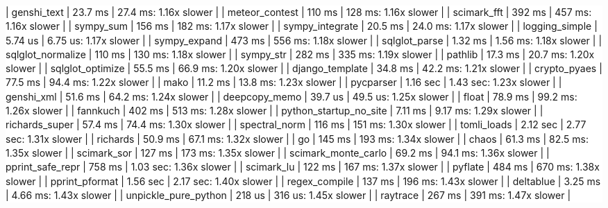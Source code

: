 | genshi_text                | 23.7 ms                                                    | 27.4 ms: 1.16x slower                                             |
| meteor_contest             | 110 ms                                                     | 128 ms: 1.16x slower                                              |
| scimark_fft                | 392 ms                                                     | 457 ms: 1.16x slower                                              |
| sympy_sum                  | 156 ms                                                     | 182 ms: 1.17x slower                                              |
| sympy_integrate            | 20.5 ms                                                    | 24.0 ms: 1.17x slower                                             |
| logging_simple             | 5.74 us                                                    | 6.75 us: 1.17x slower                                             |
| sympy_expand               | 473 ms                                                     | 556 ms: 1.18x slower                                              |
| sqlglot_parse              | 1.32 ms                                                    | 1.56 ms: 1.18x slower                                             |
| sqlglot_normalize          | 110 ms                                                     | 130 ms: 1.18x slower                                              |
| sympy_str                  | 282 ms                                                     | 335 ms: 1.19x slower                                              |
| pathlib                    | 17.3 ms                                                    | 20.7 ms: 1.20x slower                                             |
| sqlglot_optimize           | 55.5 ms                                                    | 66.9 ms: 1.20x slower                                             |
| django_template            | 34.8 ms                                                    | 42.2 ms: 1.21x slower                                             |
| crypto_pyaes               | 77.5 ms                                                    | 94.4 ms: 1.22x slower                                             |
| mako                       | 11.2 ms                                                    | 13.8 ms: 1.23x slower                                             |
| pycparser                  | 1.16 sec                                                   | 1.43 sec: 1.23x slower                                            |
| genshi_xml                 | 51.6 ms                                                    | 64.2 ms: 1.24x slower                                             |
| deepcopy_memo              | 39.7 us                                                    | 49.5 us: 1.25x slower                                             |
| float                      | 78.9 ms                                                    | 99.2 ms: 1.26x slower                                             |
| fannkuch                   | 402 ms                                                     | 513 ms: 1.28x slower                                              |
| python_startup_no_site     | 7.11 ms                                                    | 9.17 ms: 1.29x slower                                             |
| richards_super             | 57.4 ms                                                    | 74.4 ms: 1.30x slower                                             |
| spectral_norm              | 116 ms                                                     | 151 ms: 1.30x slower                                              |
| tomli_loads                | 2.12 sec                                                   | 2.77 sec: 1.31x slower                                            |
| richards                   | 50.9 ms                                                    | 67.1 ms: 1.32x slower                                             |
| go                         | 145 ms                                                     | 193 ms: 1.34x slower                                              |
| chaos                      | 61.3 ms                                                    | 82.5 ms: 1.35x slower                                             |
| scimark_sor                | 127 ms                                                     | 173 ms: 1.35x slower                                              |
| scimark_monte_carlo        | 69.2 ms                                                    | 94.1 ms: 1.36x slower                                             |
| pprint_safe_repr           | 758 ms                                                     | 1.03 sec: 1.36x slower                                            |
| scimark_lu                 | 122 ms                                                     | 167 ms: 1.37x slower                                              |
| pyflate                    | 484 ms                                                     | 670 ms: 1.38x slower                                              |
| pprint_pformat             | 1.56 sec                                                   | 2.17 sec: 1.40x slower                                            |
| regex_compile              | 137 ms                                                     | 196 ms: 1.43x slower                                              |
| deltablue                  | 3.25 ms                                                    | 4.66 ms: 1.43x slower                                             |
| unpickle_pure_python       | 218 us                                                     | 316 us: 1.45x slower                                              |
| raytrace                   | 267 ms                                                     | 391 ms: 1.47x slower                                              |